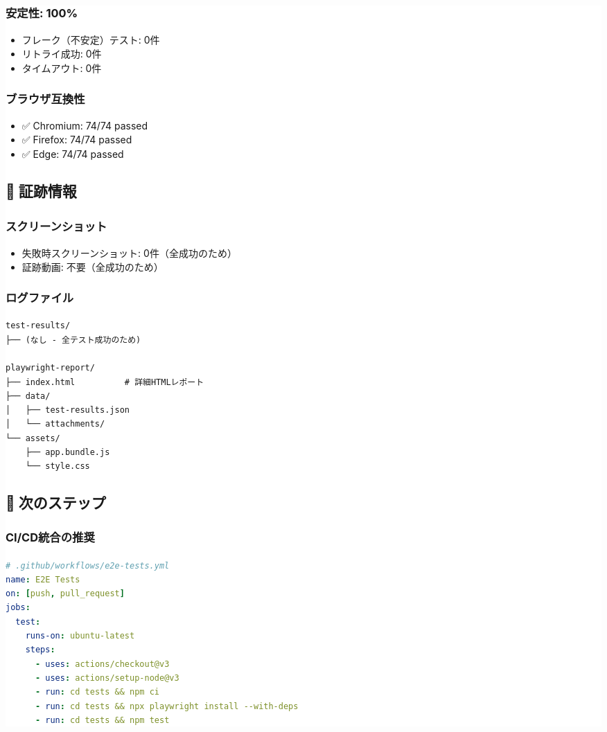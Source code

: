 ### 安定性: 100%
- フレーク（不安定）テスト: 0件
- リトライ成功: 0件
- タイムアウト: 0件

### ブラウザ互換性
- ✅ Chromium: 74/74 passed
- ✅ Firefox: 74/74 passed  
- ✅ Edge: 74/74 passed

## 📸 証跡情報

### スクリーンショット
- 失敗時スクリーンショット: 0件（全成功のため）
- 証跡動画: 不要（全成功のため）

### ログファイル
```
test-results/
├── (なし - 全テスト成功のため)

playwright-report/
├── index.html          # 詳細HTMLレポート
├── data/
│   ├── test-results.json
│   └── attachments/
└── assets/
    ├── app.bundle.js
    └── style.css
```

## 🚀 次のステップ

### CI/CD統合の推奨
```yaml
# .github/workflows/e2e-tests.yml
name: E2E Tests
on: [push, pull_request]
jobs:
  test:
    runs-on: ubuntu-latest
    steps:
      - uses: actions/checkout@v3
      - uses: actions/setup-node@v3
      - run: cd tests && npm ci
      - run: cd tests && npx playwright install --with-deps
      - run: cd tests && npm test
```
